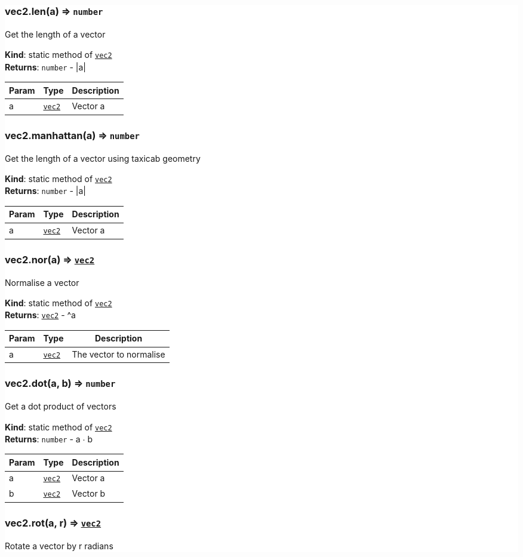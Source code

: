 <a name="vec2.len"></a>

### vec2.len(a) ⇒ <code>number</code>
Get the length of a vector

**Kind**: static method of [<code>vec2</code>](#vec2)  
**Returns**: <code>number</code> - |a|  

| Param | Type | Description |
| --- | --- | --- |
| a | [<code>vec2</code>](#vec2) | Vector a |

<a name="vec2.manhattan"></a>

### vec2.manhattan(a) ⇒ <code>number</code>
Get the length of a vector using taxicab geometry

**Kind**: static method of [<code>vec2</code>](#vec2)  
**Returns**: <code>number</code> - |a|  

| Param | Type | Description |
| --- | --- | --- |
| a | [<code>vec2</code>](#vec2) | Vector a |

<a name="vec2.nor"></a>

### vec2.nor(a) ⇒ [<code>vec2</code>](#vec2)
Normalise a vector

**Kind**: static method of [<code>vec2</code>](#vec2)  
**Returns**: [<code>vec2</code>](#vec2) - ^a  

| Param | Type | Description |
| --- | --- | --- |
| a | [<code>vec2</code>](#vec2) | The vector to normalise |

<a name="vec2.dot"></a>

### vec2.dot(a, b) ⇒ <code>number</code>
Get a dot product of vectors

**Kind**: static method of [<code>vec2</code>](#vec2)  
**Returns**: <code>number</code> - a ∙ b  

| Param | Type | Description |
| --- | --- | --- |
| a | [<code>vec2</code>](#vec2) | Vector a |
| b | [<code>vec2</code>](#vec2) | Vector b |

<a name="vec2.rot"></a>

### vec2.rot(a, r) ⇒ [<code>vec2</code>](#vec2)
Rotate a vector by r radians

